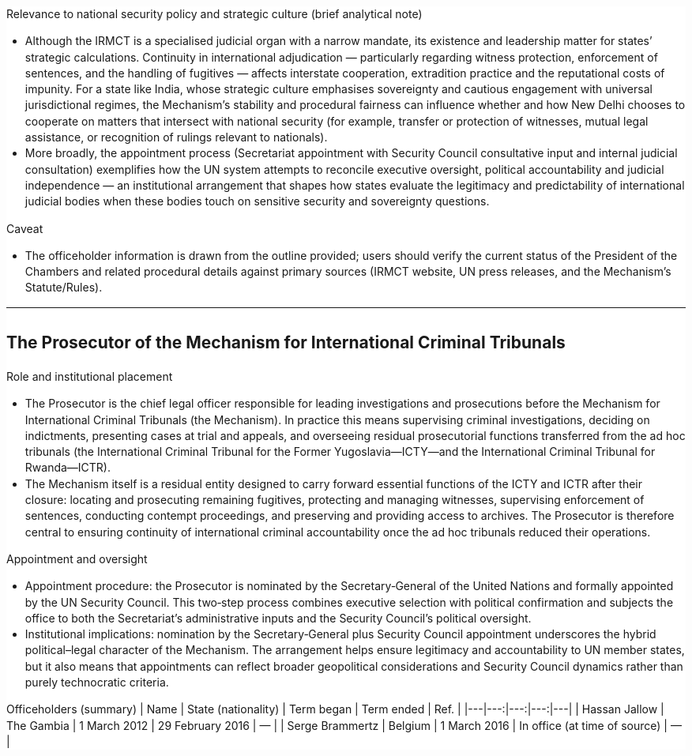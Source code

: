 Relevance to national security policy and strategic culture (brief analytical note)
- Although the IRMCT is a specialised judicial organ with a narrow mandate, its existence and leadership matter for states’ strategic calculations. Continuity in international adjudication — particularly regarding witness protection, enforcement of sentences, and the handling of fugitives — affects interstate cooperation, extradition practice and the reputational costs of impunity. For a state like India, whose strategic culture emphasises sovereignty and cautious engagement with universal jurisdictional regimes, the Mechanism’s stability and procedural fairness can influence whether and how New Delhi chooses to cooperate on matters that intersect with national security (for example, transfer or protection of witnesses, mutual legal assistance, or recognition of rulings relevant to nationals).
- More broadly, the appointment process (Secretariat appointment with Security Council consultative input and internal judicial consultation) exemplifies how the UN system attempts to reconcile executive oversight, political accountability and judicial independence — an institutional arrangement that shapes how states evaluate the legitimacy and predictability of international judicial bodies when these bodies touch on sensitive security and sovereignty questions.

Caveat
- The officeholder information is drawn from the outline provided; users should verify the current status of the President of the Chambers and related procedural details against primary sources (IRMCT website, UN press releases, and the Mechanism’s Statute/Rules).

---

## The Prosecutor of the Mechanism for International Criminal Tribunals

Role and institutional placement
- The Prosecutor is the chief legal officer responsible for leading investigations and prosecutions before the Mechanism for International Criminal Tribunals (the Mechanism). In practice this means supervising criminal investigations, deciding on indictments, presenting cases at trial and appeals, and overseeing residual prosecutorial functions transferred from the ad hoc tribunals (the International Criminal Tribunal for the Former Yugoslavia—ICTY—and the International Criminal Tribunal for Rwanda—ICTR).
- The Mechanism itself is a residual entity designed to carry forward essential functions of the ICTY and ICTR after their closure: locating and prosecuting remaining fugitives, protecting and managing witnesses, supervising enforcement of sentences, conducting contempt proceedings, and preserving and providing access to archives. The Prosecutor is therefore central to ensuring continuity of international criminal accountability once the ad hoc tribunals reduced their operations.

Appointment and oversight
- Appointment procedure: the Prosecutor is nominated by the Secretary‑General of the United Nations and formally appointed by the UN Security Council. This two‑step process combines executive selection with political confirmation and subjects the office to both the Secretariat’s administrative inputs and the Security Council’s political oversight.
- Institutional implications: nomination by the Secretary‑General plus Security Council appointment underscores the hybrid political–legal character of the Mechanism. The arrangement helps ensure legitimacy and accountability to UN member states, but it also means that appointments can reflect broader geopolitical considerations and Security Council dynamics rather than purely technocratic criteria.

Officeholders (summary)
| Name | State (nationality) | Term began | Term ended | Ref. |
|---|---:|---:|---:|---|
| Hassan Jallow | The Gambia | 1 March 2012 | 29 February 2016 | — |
| Serge Brammertz | Belgium | 1 March 2016 | In office (at time of source) | — |
